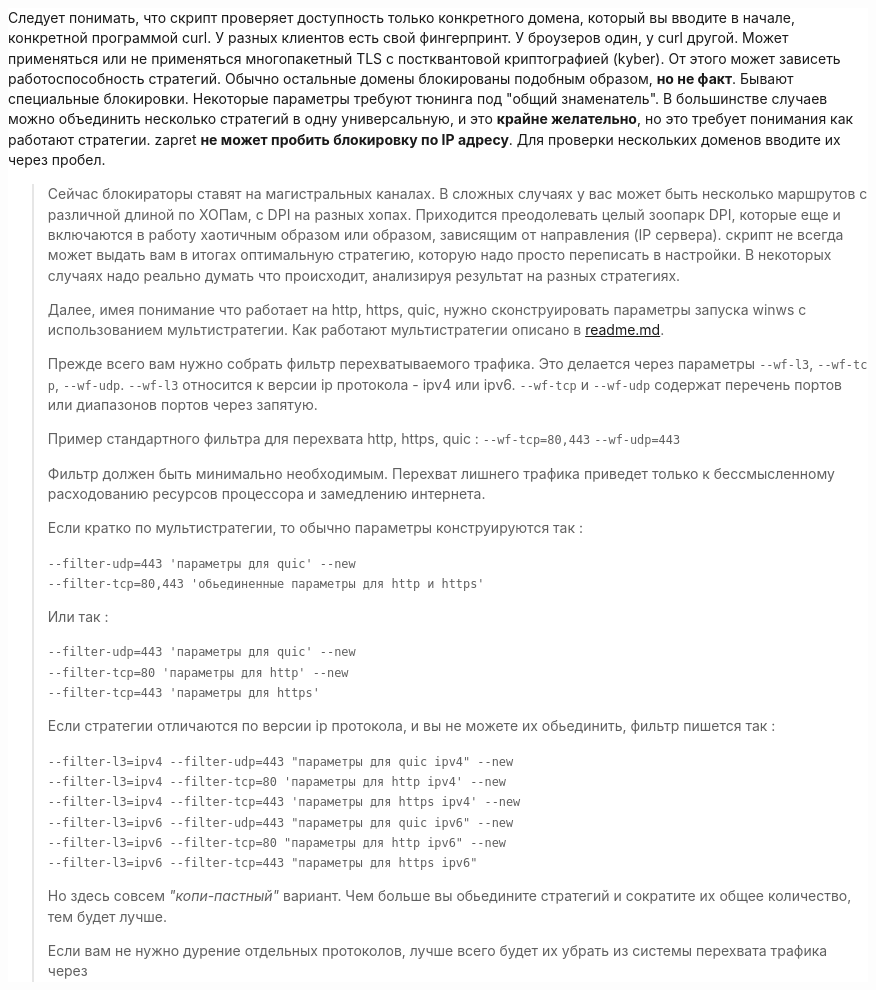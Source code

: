    Следует понимать, что скрипт проверяет доступность только конкретного
   домена, который вы вводите в начале, конкретной программой curl.
   У разных клиентов есть свой фингерпринт. У броузеров один, у curl другой.
   Может применяться или не применяться многопакетный TLS с постквантовой криптографией (kyber).
   От этого может зависеть работоспособность стратегий.
   Обычно остальные домены блокированы подобным образом, **но не факт**.
   Бывают специальные блокировки. Некоторые параметры требуют тюнинга под "общий знаменатель".
   В большинстве случаев можно объединить несколько стратегий в одну универсальную, и это **крайне
   желательно**, но это требует понимания как работают стратегии. zapret **не может
   пробить блокировку по IP адресу**. Для проверки нескольких доменов вводите их через пробел.

   > Сейчас блокираторы ставят на магистральных каналах. В сложных случаях у
   > вас может быть несколько маршрутов с различной длиной по ХОПам, с DPI на
   > разных хопах. Приходится преодолевать целый зоопарк DPI, которые еще и
   > включаются в работу хаотичным образом или образом, зависящим от
   > направления (IP сервера). скрипт не всегда может выдать вам в итогах
   > оптимальную стратегию, которую надо просто переписать в настройки. В
   > некоторых случаях надо реально думать что происходит, анализируя результат
   > на разных стратегиях.
   >
   > Далее, имея понимание что работает на http, https, quic, нужно сконструировать параметры запуска winws
   > с использованием мультистратегии. Как работают мультистратегии описано в [readme.md](./readme.md#множественные-стратегии).
   >
   > Прежде всего вам нужно собрать фильтр перехватываемого трафика. Это делается через параметры
   > `--wf-l3`, `--wf-tcp`, `--wf-udp`.
   > `--wf-l3` относится к версии ip протокола - ipv4 или ipv6.
   > `--wf-tcp` и `--wf-udp` содержат перечень портов или диапазонов портов через запятую.
   > 
   > Пример стандартного фильтра для перехвата http, https, quic : `--wf-tcp=80,443` `--wf-udp=443`
   > 
   > Фильтр должен быть минимально необходимым. Перехват лишнего трафика приведет только к бессмысленному расходованию ресурсов процессора и замедлению интернета.
   >
   > Если кратко по мультистратегии, то обычно параметры конструируются так :
   > ```
   > --filter-udp=443 'параметры для quic' --new
   > --filter-tcp=80,443 'обьединенные параметры для http и https'
   > ```
   >
   > Или так :
   > ```
   > --filter-udp=443 'параметры для quic' --new
   > --filter-tcp=80 'параметры для http' --new
   > --filter-tcp=443 'параметры для https'
   > ```
   >
   > Если стратегии отличаются по версии ip протокола, и вы не можете их обьединить, фильтр пишется так :
   > ```
   > --filter-l3=ipv4 --filter-udp=443 "параметры для quic ipv4" --new
   > --filter-l3=ipv4 --filter-tcp=80 'параметры для http ipv4' --new
   > --filter-l3=ipv4 --filter-tcp=443 'параметры для https ipv4' --new
   > --filter-l3=ipv6 --filter-udp=443 "параметры для quic ipv6" --new
   > --filter-l3=ipv6 --filter-tcp=80 "параметры для http ipv6" --new
   > --filter-l3=ipv6 --filter-tcp=443 "параметры для https ipv6"
   > ```
   >
   > Но здесь совсем _"копи-пастный"_ вариант.
   > Чем больше вы обьедините стратегий и сократите их общее количество, тем будет лучше.
   >
   > Если вам не нужно дурение отдельных протоколов, лучше всего будет их убрать из системы перехвата трафика через